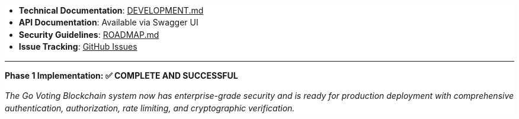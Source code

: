 - **Technical Documentation**: [DEVELOPMENT.md](DEVELOPMENT.md)
- **API Documentation**: Available via Swagger UI
- **Security Guidelines**: [ROADMAP.md](ROADMAP.md)
- **Issue Tracking**: [GitHub Issues](https://github.com/Tolstoyj/go-voting-blockchain/issues)

---

**Phase 1 Implementation: ✅ COMPLETE AND SUCCESSFUL**

*The Go Voting Blockchain system now has enterprise-grade security and is ready for production deployment with comprehensive authentication, authorization, rate limiting, and cryptographic verification.*
